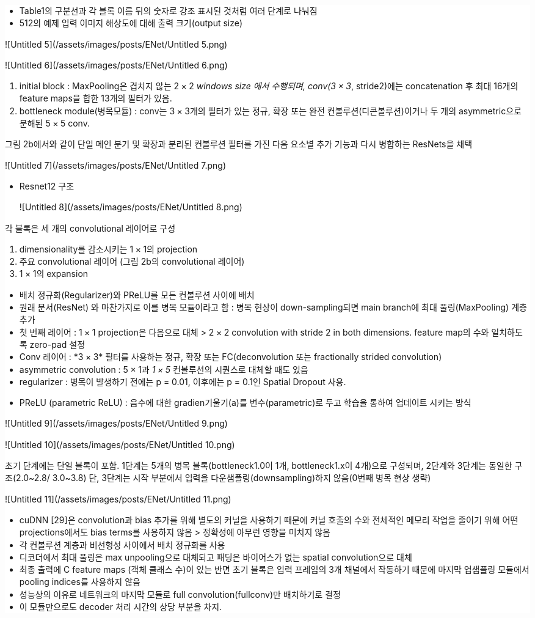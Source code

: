 - Table1의 구분선과 각 블록 이름 뒤의 숫자로 강조 표시된 것처럼 여러 단계로 나눠짐
- 512의 예제 입력 이미지 해상도에 대해 출력 크기(output size)

![Untitled 5](/assets/images/posts/ENet/Untitled 5.png)

![Untitled 6](/assets/images/posts/ENet/Untitled 6.png)

1) initial block : MaxPooling은 겹치지 않는 $2 \times2$ *windows size 에서 수행되며, conv($3 \times 3$*, stride2)에는 concatenation 후 최대 16개의 feature maps을 합한 13개의 필터가 있음.
2) bottleneck module(병목모듈) : conv는 $3 \times 3$개의 필터가 있는 정규, 확장 또는 완전 컨볼루션(디콘볼루션)이거나 두 개의 asymmetric으로 분해된 $5\times5$ conv.

그림 2b에서와 같이 단일 메인 분기 및 확장과 분리된 컨볼루션 필터를 가진 다음 요소별 추가 기능과 다시 병합하는 ResNets을 채택

![Untitled 7](/assets/images/posts/ENet/Untitled 7.png)

- Resnet12 구조
    
    ![Untitled 8](/assets/images/posts/ENet/Untitled 8.png)
    

각 블록은 세 개의 convolutional 레이어로 구성

1. dimensionality를 감소시키는 $1 \times 1$의 projection
2. 주요 convolutional 레이어 (그림 2b의 convolutional 레이어)
3. $1 \times 1$의 expansion
- 배치 정규화(Regularizer)와 PReLU를 모든 컨볼루션 사이에 배치
- 원래 문서(ResNet) 와 마찬가지로 이를 병목 모듈이라고 함 : 병목 현상이 down-sampling되면 main branch에 최대 풀링(MaxPooling) 계층 추가
- 첫 번째 레이어 : $1 \times 1$  projection은 다음으로 대체 > $2 \times 2$  convolution with stride 2 in both dimensions. feature map의 수와 일치하도록 zero-pad 설정
- Conv 레이어 : $*3 \times 3*$ 필터를 사용하는 정규, 확장 또는 FC(deconvolution 또는 fractionally strided convolution)
- asymmetric convolution :  $5\times 1$과 *$1\times5$* 컨볼루션의 시퀀스로 대체할 때도 있음
- regularizer : 병목이 발생하기 전에는 p = 0.01, 이후에는 p = 0.1인 Spatial Dropout 사용.

+ PReLU (parametric ReLU) : 음수에 대한 gradien기울기(a)를 변수(parametric)로 두고 학습을 통하여 업데이트 시키는 방식

![Untitled 9](/assets/images/posts/ENet/Untitled 9.png)

![Untitled 10](/assets/images/posts/ENet/Untitled 10.png)

초기 단계에는 단일 블록이 포함. 1단계는 5개의 병목 블록(bottleneck1.0이 1개, bottleneck1.x이 4개)으로 구성되며, 2단계와 3단계는 동일한 구조(2.0~2.8/ 3.0~3.8)
단, 3단계는 시작 부분에서 입력을 다운샘플링(downsampling)하지 않음(0번째 병목 현상 생략)

![Untitled 11](/assets/images/posts/ENet/Untitled 11.png)

- cuDNN [29]은 convolution과 bias 추가를 위해 별도의 커널을 사용하기 때문에 커널 호출의 수와 전체적인 메모리 작업을 줄이기 위해 어떤 projections에서도 bias terms를 사용하지 않음 > 정확성에 아무런 영향을 미치지 않음
- 각 컨볼루션 계층과 비선형성 사이에서 배치 정규화를 사용
- 디코더에서 최대 풀링은 max unpooling으로 대체되고 패딩은 바이어스가 없는 spatial convolution으로 대체
- 최종 출력에 C feature maps (객체 클래스 수)이 있는 반면 초기 블록은 입력 프레임의 3개 채널에서 작동하기 때문에 마지막 업샘플링 모듈에서 pooling indices를 사용하지 않음
- 성능상의 이유로 네트워크의 마지막 모듈로 full convolution(fullconv)만 배치하기로 결정
- 이 모듈만으로도 decoder 처리 시간의 상당 부분을 차지.
